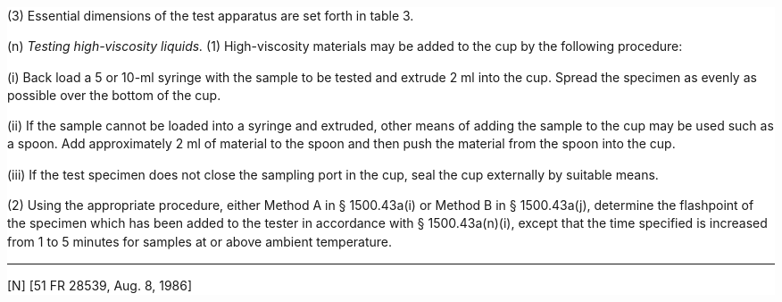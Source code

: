 (3) Essential dimensions of the test apparatus are set forth in table 3.


(n) *Testing high-viscosity liquids.* (1) High-viscosity materials may be added to the cup by the following procedure:


(i) Back load a 5 or 10-ml syringe with the sample to be tested and extrude 2 ml into the cup. Spread the specimen as evenly as possible over the bottom of the cup.


(ii) If the sample cannot be loaded into a syringe and extruded, other means of adding the sample to the cup may be used such as a spoon. Add approximately 2 ml of material to the spoon and then push the material from the spoon into the cup.


(iii) If the test specimen does not close the sampling port in the cup, seal the cup externally by suitable means.


(2) Using the appropriate procedure, either Method A in § 1500.43a(i) or Method B in § 1500.43a(j), determine the flashpoint of the specimen which has been added to the tester in accordance with § 1500.43a(n)(i), except that the time specified is increased from 1 to 5 minutes for samples at or above ambient temperature.



---

[N] [51 FR 28539, Aug. 8, 1986]





